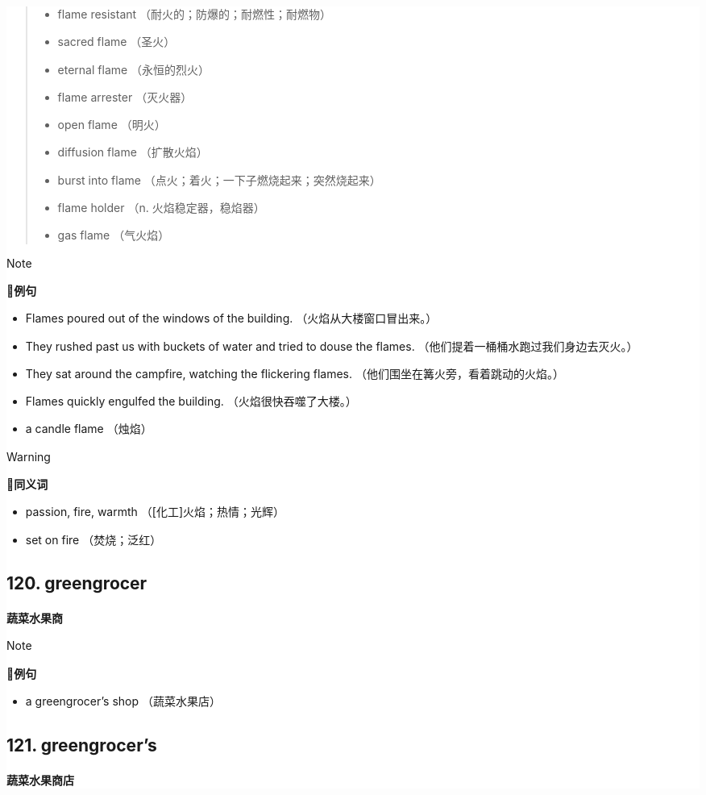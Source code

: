 >
> - flame resistant （耐火的；防爆的；耐燃性；耐燃物）
>
> - sacred flame （圣火）
>
> - eternal flame （永恒的烈火）
>
> - flame arrester （灭火器）
>
> - open flame （明火）
>
> - diffusion flame （扩散火焰）
>
> - burst into flame （点火；着火；一下子燃烧起来；突然烧起来）
>
> - flame holder （n. 火焰稳定器，稳焰器）
>
> - gas flame （气火焰）
>

> [!NOTE]
> **🎤例句**
> - Flames poured out of the windows of the building. （火焰从大楼窗口冒出来。）
>
> - They rushed past us with buckets of water and tried to douse the flames. （他们提着一桶桶水跑过我们身边去灭火。）
>
> - They sat around the campfire, watching the flickering flames. （他们围坐在篝火旁，看着跳动的火焰。）
>
> - Flames quickly engulfed the building. （火焰很快吞噬了大楼。）
>
> - a candle flame （烛焰）
>

> [!WARNING]
> **🤔同义词**
> - passion, fire, warmth （[化工]火焰；热情；光辉）
>
> - set on fire （焚烧；泛红）
>

## 120. greengrocer

**蔬菜水果商**

> [!NOTE]
> **🎤例句**
> - a greengrocer’s shop （蔬菜水果店）
>

## 121. greengrocer’s

**蔬菜水果商店**
